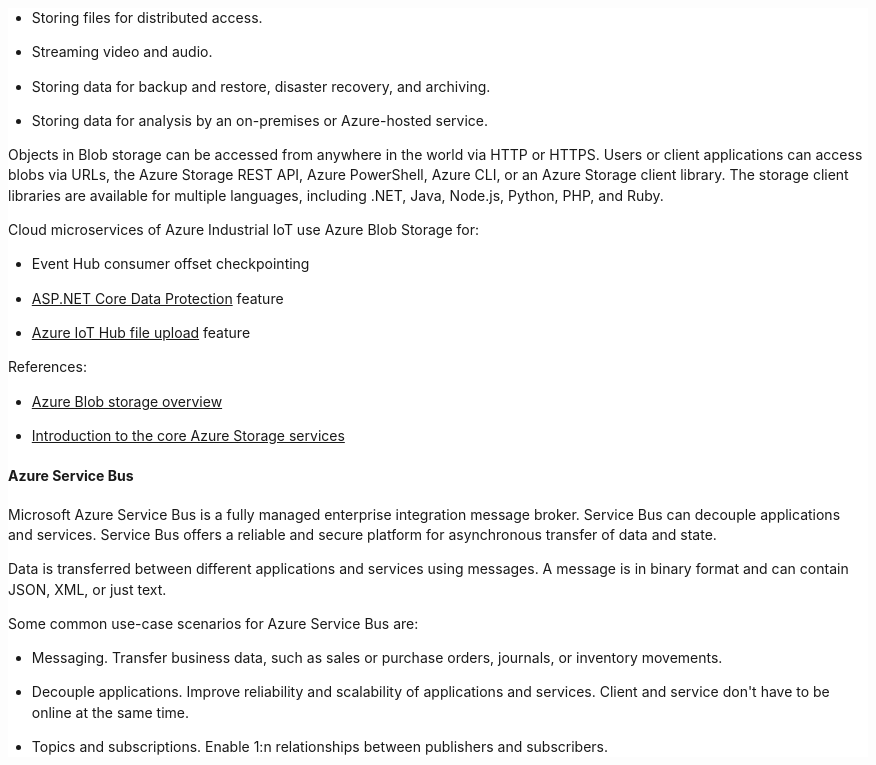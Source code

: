 - Storing files for distributed access.

- Streaming video and audio.

- Storing data for backup and restore, disaster recovery, and
    archiving.

- Storing data for analysis by an on-premises or Azure-hosted service.

Objects in Blob storage can be accessed from anywhere in the world via
HTTP or HTTPS. Users or client applications can access blobs via URLs,
the Azure Storage REST API, Azure PowerShell, Azure CLI, or an Azure
Storage client library. The storage client libraries are available for
multiple languages, including .NET, Java, Node.js, Python, PHP, and
Ruby.

Cloud microservices of Azure Industrial IoT use Azure Blob Storage for:

- Event Hub consumer offset checkpointing

- [ASP.NET Core Data Protection](https://docs.microsoft.com/en-us/aspnet/core/security/data-protection/introduction?view=aspnetcore-3.1)
    feature

- [Azure IoT Hub file upload](https://docs.microsoft.com/en-us/azure/iot-hub/iot-hub-devguide-file-upload)
    feature

References:

- [Azure Blob storage overview](https://docs.microsoft.com/en-us/azure/storage/blobs/storage-blobs-overview)

- [Introduction to the core Azure Storage services](https://docs.microsoft.com/en-us/azure/storage/common/storage-introduction)

#### Azure Service Bus

Microsoft Azure Service Bus is a fully managed enterprise integration
message broker. Service Bus can decouple applications and services.
Service Bus offers a reliable and secure platform for asynchronous
transfer of data and state.

Data is transferred between different applications and services using
messages. A message is in binary format and can contain JSON, XML, or
just text.

Some common use-case scenarios for Azure Service Bus are:

- Messaging. Transfer business data, such as sales or purchase orders,
    journals, or inventory movements.

- Decouple applications. Improve reliability and scalability of
    applications and services. Client and service don't have to be
    online at the same time.

- Topics and subscriptions. Enable 1:n relationships between
    publishers and subscribers.
